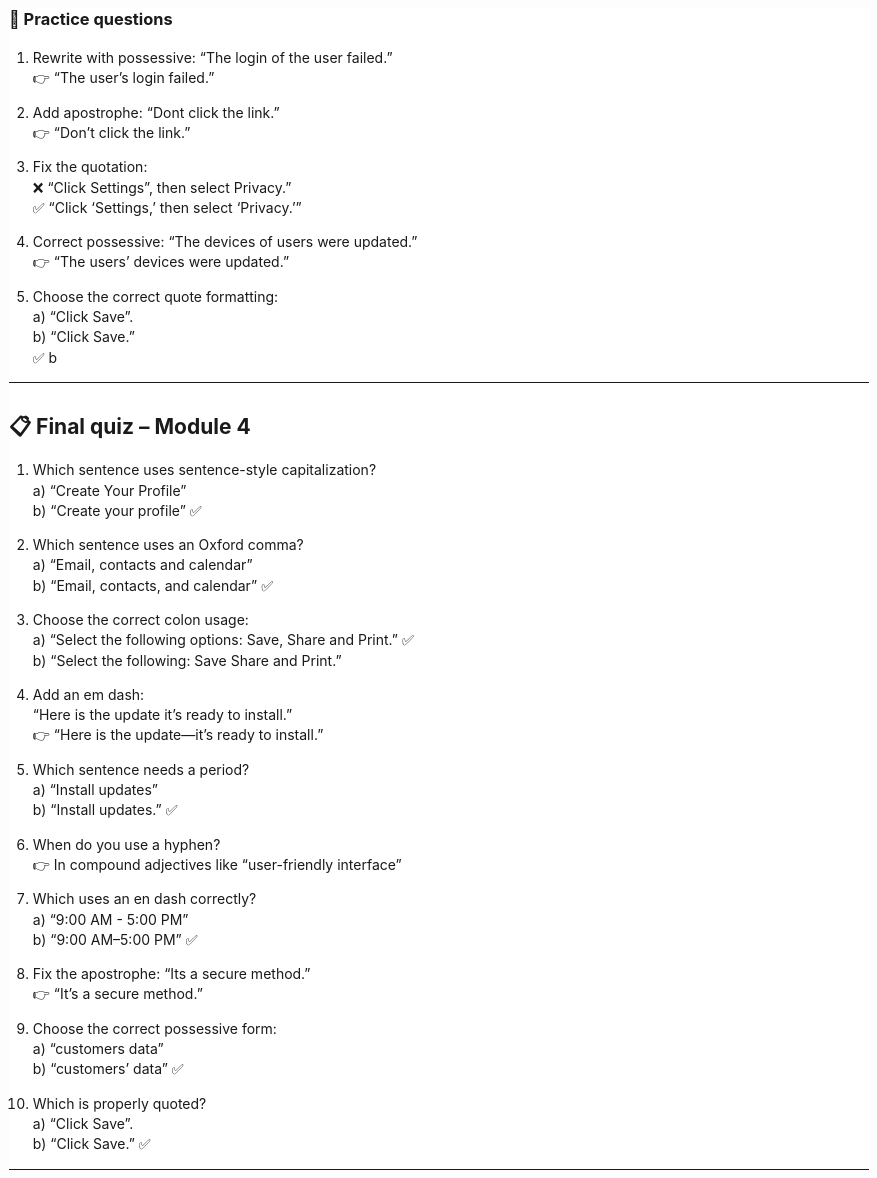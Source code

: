 ### 📝 Practice questions
1. Rewrite with possessive: “The login of the user failed.”  
   👉 “The user’s login failed.”

2. Add apostrophe: “Dont click the link.”  
   👉 “Don’t click the link.”

3. Fix the quotation:  
   ❌ “Click Settings”, then select Privacy.”  
   ✅ “Click ‘Settings,’ then select ‘Privacy.’”

4. Correct possessive: “The devices of users were updated.”  
   👉 “The users’ devices were updated.”

5. Choose the correct quote formatting:  
   a) “Click Save”.  
   b) “Click Save.”  
   ✅ b

---

## 📋 Final quiz – Module 4

1. Which sentence uses sentence-style capitalization?  
   a) “Create Your Profile”  
   b) “Create your profile” ✅

2. Which sentence uses an Oxford comma?  
   a) “Email, contacts and calendar”  
   b) “Email, contacts, and calendar” ✅

3. Choose the correct colon usage:  
   a) “Select the following options: Save, Share and Print.” ✅  
   b) “Select the following: Save Share and Print.”

4. Add an em dash:  
   “Here is the update it’s ready to install.”  
   👉 “Here is the update—it’s ready to install.”

5. Which sentence needs a period?  
   a) “Install updates”  
   b) “Install updates.” ✅

6. When do you use a hyphen?  
   👉 In compound adjectives like “user-friendly interface”

7. Which uses an en dash correctly?  
   a) “9:00 AM - 5:00 PM”  
   b) “9:00 AM–5:00 PM” ✅

8. Fix the apostrophe: “Its a secure method.”  
   👉 “It’s a secure method.”

9. Choose the correct possessive form:  
   a) “customers data”  
   b) “customers’ data” ✅

10. Which is properly quoted?  
   a) “Click Save”.  
   b) “Click Save.” ✅

---

